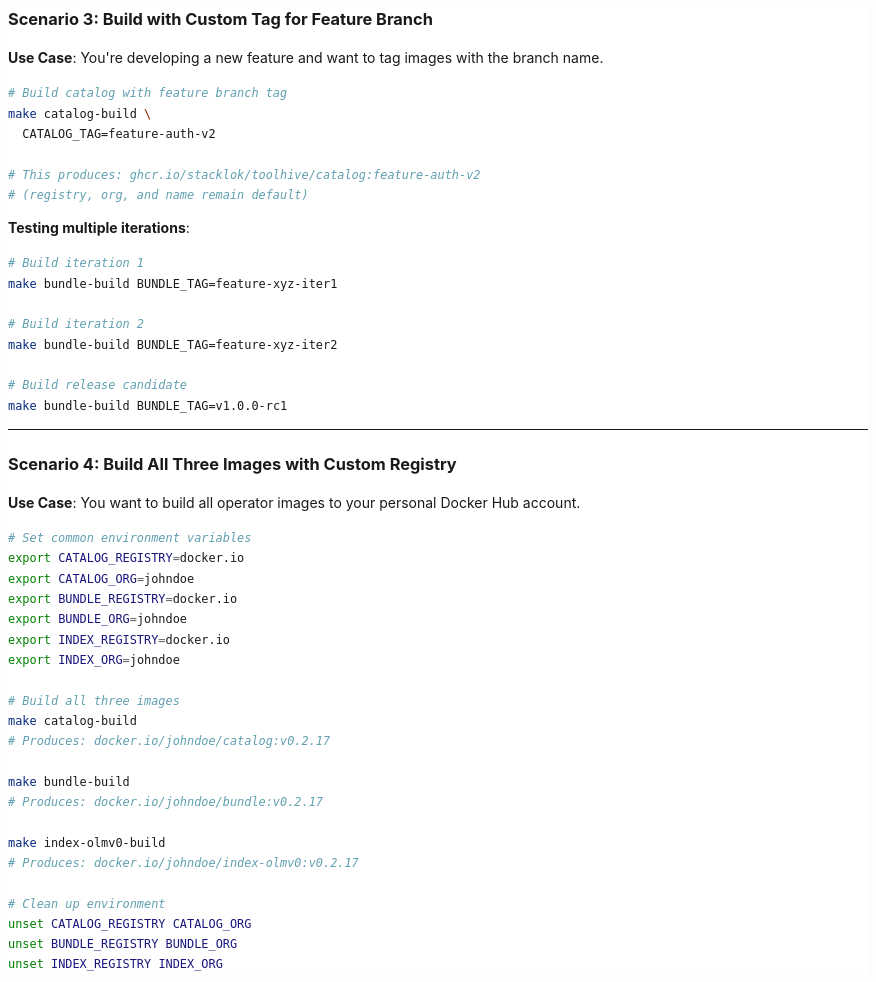 
### Scenario 3: Build with Custom Tag for Feature Branch

**Use Case**: You're developing a new feature and want to tag images with the branch name.

```bash
# Build catalog with feature branch tag
make catalog-build \
  CATALOG_TAG=feature-auth-v2

# This produces: ghcr.io/stacklok/toolhive/catalog:feature-auth-v2
# (registry, org, and name remain default)
```

**Testing multiple iterations**:
```bash
# Build iteration 1
make bundle-build BUNDLE_TAG=feature-xyz-iter1

# Build iteration 2
make bundle-build BUNDLE_TAG=feature-xyz-iter2

# Build release candidate
make bundle-build BUNDLE_TAG=v1.0.0-rc1
```

---

### Scenario 4: Build All Three Images with Custom Registry

**Use Case**: You want to build all operator images to your personal Docker Hub account.

```bash
# Set common environment variables
export CATALOG_REGISTRY=docker.io
export CATALOG_ORG=johndoe
export BUNDLE_REGISTRY=docker.io
export BUNDLE_ORG=johndoe
export INDEX_REGISTRY=docker.io
export INDEX_ORG=johndoe

# Build all three images
make catalog-build
# Produces: docker.io/johndoe/catalog:v0.2.17

make bundle-build
# Produces: docker.io/johndoe/bundle:v0.2.17

make index-olmv0-build
# Produces: docker.io/johndoe/index-olmv0:v0.2.17

# Clean up environment
unset CATALOG_REGISTRY CATALOG_ORG
unset BUNDLE_REGISTRY BUNDLE_ORG
unset INDEX_REGISTRY INDEX_ORG
```
